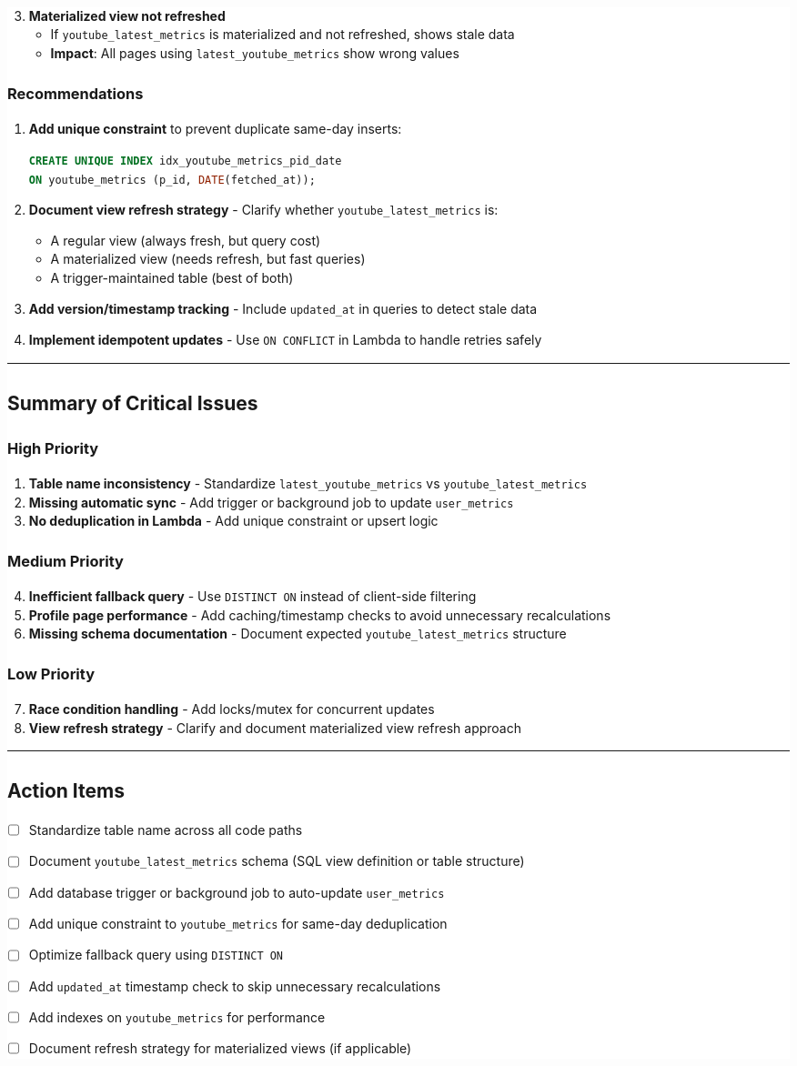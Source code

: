 3. **Materialized view not refreshed**
   - If `youtube_latest_metrics` is materialized and not refreshed, shows stale data
   - **Impact**: All pages using `latest_youtube_metrics` show wrong values

### Recommendations

1. **Add unique constraint** to prevent duplicate same-day inserts:
   ```sql
   CREATE UNIQUE INDEX idx_youtube_metrics_pid_date 
   ON youtube_metrics (p_id, DATE(fetched_at));
   ```

2. **Document view refresh strategy** - Clarify whether `youtube_latest_metrics` is:
   - A regular view (always fresh, but query cost)
   - A materialized view (needs refresh, but fast queries)
   - A trigger-maintained table (best of both)

3. **Add version/timestamp tracking** - Include `updated_at` in queries to detect stale data

4. **Implement idempotent updates** - Use `ON CONFLICT` in Lambda to handle retries safely

---

## Summary of Critical Issues

### High Priority

1. **Table name inconsistency** - Standardize `latest_youtube_metrics` vs `youtube_latest_metrics`
2. **Missing automatic sync** - Add trigger or background job to update `user_metrics`
3. **No deduplication in Lambda** - Add unique constraint or upsert logic

### Medium Priority

4. **Inefficient fallback query** - Use `DISTINCT ON` instead of client-side filtering
5. **Profile page performance** - Add caching/timestamp checks to avoid unnecessary recalculations
6. **Missing schema documentation** - Document expected `youtube_latest_metrics` structure

### Low Priority

7. **Race condition handling** - Add locks/mutex for concurrent updates
8. **View refresh strategy** - Clarify and document materialized view refresh approach

---

## Action Items

- [ ] Standardize table name across all code paths
- [ ] Document `youtube_latest_metrics` schema (SQL view definition or table structure)
- [ ] Add database trigger or background job to auto-update `user_metrics`
- [ ] Add unique constraint to `youtube_metrics` for same-day deduplication
- [ ] Optimize fallback query using `DISTINCT ON`
- [ ] Add `updated_at` timestamp check to skip unnecessary recalculations
- [ ] Add indexes on `youtube_metrics` for performance
- [ ] Document refresh strategy for materialized views (if applicable)


